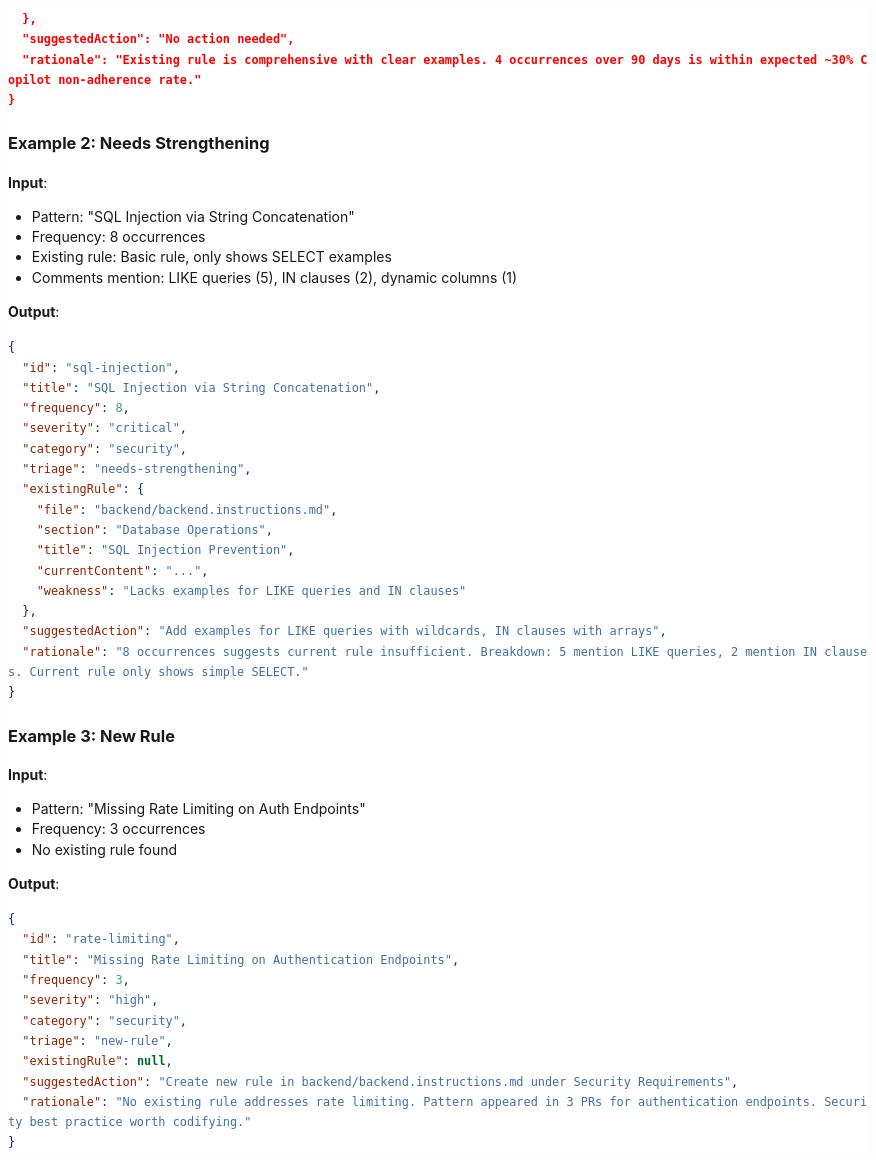 ```json
  },
  "suggestedAction": "No action needed",
  "rationale": "Existing rule is comprehensive with clear examples. 4 occurrences over 90 days is within expected ~30% Copilot non-adherence rate."
}
```

### Example 2: Needs Strengthening

**Input**:

- Pattern: "SQL Injection via String Concatenation"
- Frequency: 8 occurrences
- Existing rule: Basic rule, only shows SELECT examples
- Comments mention: LIKE queries (5), IN clauses (2), dynamic columns (1)

**Output**:

```json
{
  "id": "sql-injection",
  "title": "SQL Injection via String Concatenation",
  "frequency": 8,
  "severity": "critical",
  "category": "security",
  "triage": "needs-strengthening",
  "existingRule": {
    "file": "backend/backend.instructions.md",
    "section": "Database Operations",
    "title": "SQL Injection Prevention",
    "currentContent": "...",
    "weakness": "Lacks examples for LIKE queries and IN clauses"
  },
  "suggestedAction": "Add examples for LIKE queries with wildcards, IN clauses with arrays",
  "rationale": "8 occurrences suggests current rule insufficient. Breakdown: 5 mention LIKE queries, 2 mention IN clauses. Current rule only shows simple SELECT."
}
```

### Example 3: New Rule

**Input**:

- Pattern: "Missing Rate Limiting on Auth Endpoints"
- Frequency: 3 occurrences
- No existing rule found

**Output**:

```json
{
  "id": "rate-limiting",
  "title": "Missing Rate Limiting on Authentication Endpoints",
  "frequency": 3,
  "severity": "high",
  "category": "security",
  "triage": "new-rule",
  "existingRule": null,
  "suggestedAction": "Create new rule in backend/backend.instructions.md under Security Requirements",
  "rationale": "No existing rule addresses rate limiting. Pattern appeared in 3 PRs for authentication endpoints. Security best practice worth codifying."
}
```
